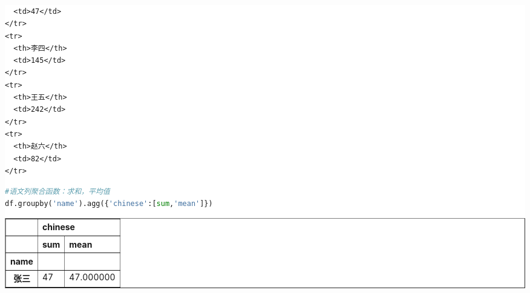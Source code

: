       <td>47</td>
    </tr>
    <tr>
      <th>李四</th>
      <td>145</td>
    </tr>
    <tr>
      <th>王五</th>
      <td>242</td>
    </tr>
    <tr>
      <th>赵六</th>
      <td>82</td>
    </tr>
  </tbody>
</table>
</div>




```python
#语文列聚合函数：求和，平均值
df.groupby('name').agg({'chinese':[sum,'mean']})
```




<div>
<style scoped>
    .dataframe tbody tr th:only-of-type {
        vertical-align: middle;
    }

    .dataframe tbody tr th {
        vertical-align: top;
    }

    .dataframe thead tr th {
        text-align: left;
    }

    .dataframe thead tr:last-of-type th {
        text-align: right;
    }
</style>
<table border="1" class="dataframe">
  <thead>
    <tr>
      <th></th>
      <th colspan="2" halign="left">chinese</th>
    </tr>
    <tr>
      <th></th>
      <th>sum</th>
      <th>mean</th>
    </tr>
    <tr>
      <th>name</th>
      <th></th>
      <th></th>
    </tr>
  </thead>
  <tbody>
    <tr>
      <th>张三</th>
      <td>47</td>
      <td>47.000000</td>